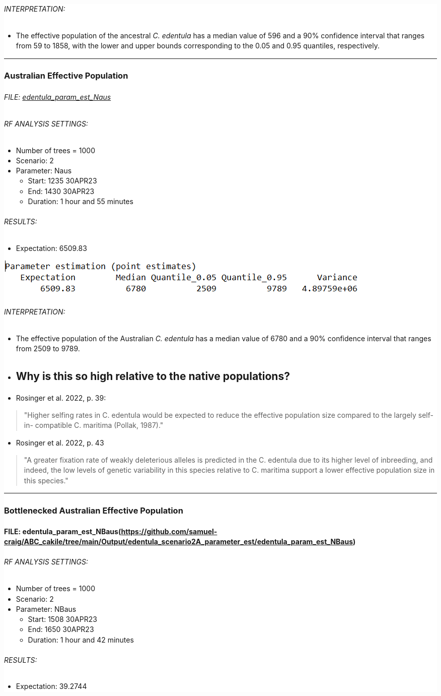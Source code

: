 ###### INTERPRETATION:
- The effective population of the ancestral *C. edentula* has a median value of 596 and a 90% confidence interval that ranges from 59 to 1858, with the lower and upper bounds corresponding to the 0.05 and 0.95 quantiles, respectively.
---

### Australian Effective Population
###### FILE: [edentula_param_est_Naus](https://github.com/samuel-craig/ABC_cakile/tree/main/Output/edentula_scenario2A_parameter_est/edentula_param_est_Naus)
###### RF ANALYSIS SETTINGS:
- Number of trees = 1000
- Scenario: 2
- Parameter: Naus
	- Start: 1235 30APR23
	- End: 1430 30APR23
	- Duration: 1 hour and 55 minutes
###### RESULTS:
- Expectation: 6509.83

![[Pasted image 20230430150650.png]](https://raw.githubusercontent.com/samuel-craig/ABC_cakile/main/DIYABC_screengrabs/Pasted%20image%2020230430150650.png)

###### INTERPRETATION:
- The effective population of the Australian *C. edentula* has a median value of 6780 and a 90% confidence interval that ranges from 2509 to 9789.
- ## Why is this so high relative to the native populations?
- Rosinger et al. 2022, p. 39:
> "Higher selfing rates in C. edentula would be expected to reduce the effective population size compared to the largely self-in- compatible C. maritima (Pollak, 1987)." 
- Rosinger et al. 2022, p. 43
>"A greater fixation rate of weakly deleterious alleles is predicted in the C. edentula due to its higher level of inbreeding, and indeed, the low levels of genetic variability in this species relative to C.  maritima support a lower effective population size in this species."

---


### Bottlenecked Australian Effective Population
#### FILE: edentula_param_est_NBaus(https://github.com/samuel-craig/ABC_cakile/tree/main/Output/edentula_scenario2A_parameter_est/edentula_param_est_NBaus)
###### RF ANALYSIS SETTINGS:
- Number of trees = 1000
- Scenario: 2
- Parameter: NBaus
	- Start: 1508 30APR23
	- End: 1650 30APR23
	- Duration: 1 hour and 42 minutes
###### RESULTS:
- Expectation: 39.2744
